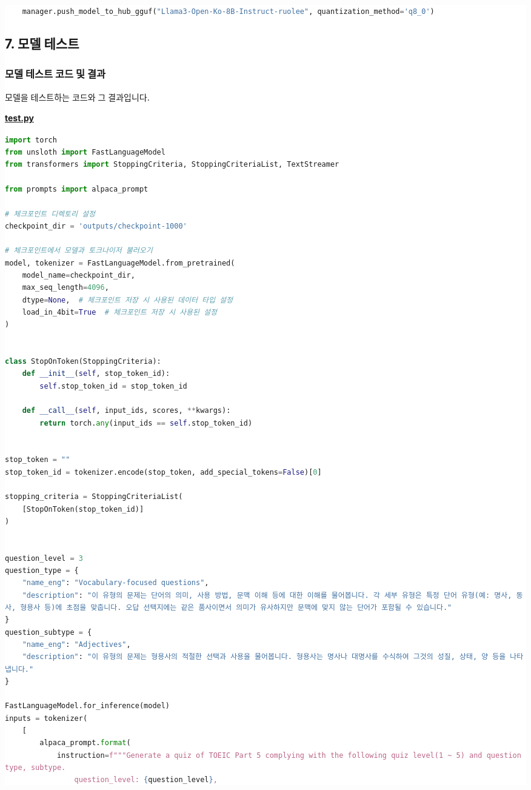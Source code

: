 ```python
    manager.push_model_to_hub_gguf("Llama3-Open-Ko-8B-Instruct-ruolee", quantization_method='q8_0')
```

## 7\. 모델 테스트

### 모델 테스트 코드 및 결과

모델을 테스트하는 코드와 그 결과입니다.

[**test.py**](http://test.py)

```python
import torch
from unsloth import FastLanguageModel
from transformers import StoppingCriteria, StoppingCriteriaList, TextStreamer

from prompts import alpaca_prompt

# 체크포인트 디렉토리 설정
checkpoint_dir = 'outputs/checkpoint-1000'

# 체크포인트에서 모델과 토크나이저 불러오기
model, tokenizer = FastLanguageModel.from_pretrained(
    model_name=checkpoint_dir,
    max_seq_length=4096,
    dtype=None,  # 체크포인트 저장 시 사용된 데이터 타입 설정
    load_in_4bit=True  # 체크포인트 저장 시 사용된 설정
)


class StopOnToken(StoppingCriteria):
    def __init__(self, stop_token_id):
        self.stop_token_id = stop_token_id

    def __call__(self, input_ids, scores, **kwargs):
        return torch.any(input_ids == self.stop_token_id)


stop_token = ""
stop_token_id = tokenizer.encode(stop_token, add_special_tokens=False)[0]

stopping_criteria = StoppingCriteriaList(
    [StopOnToken(stop_token_id)]
)


question_level = 3
question_type = {
    "name_eng": "Vocabulary-focused questions",
    "description": "이 유형의 문제는 단어의 의미, 사용 방법, 문맥 이해 등에 대한 이해를 물어봅니다. 각 세부 유형은 특정 단어 유형(예: 명사, 동사, 형용사 등)에 초점을 맞춥니다. 오답 선택지에는 같은 품사이면서 의미가 유사하지만 문맥에 맞지 않는 단어가 포함될 수 있습니다."
}
question_subtype = {
    "name_eng": "Adjectives",
    "description": "이 유형의 문제는 형용사의 적절한 선택과 사용을 물어봅니다. 형용사는 명사나 대명사를 수식하여 그것의 성질, 상태, 양 등을 나타냅니다."
}

FastLanguageModel.for_inference(model)
inputs = tokenizer(
    [
        alpaca_prompt.format(
            instruction=f"""Generate a quiz of TOEIC Part 5 complying with the following quiz level(1 ~ 5) and question type, subtype.
                question_level: {question_level}, 
```